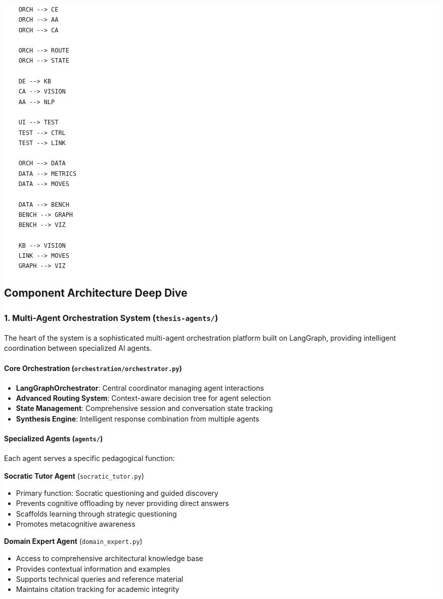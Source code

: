 ```mermaid
    ORCH --> CE
    ORCH --> AA
    ORCH --> CA
    
    ORCH --> ROUTE
    ORCH --> STATE
    
    DE --> KB
    CA --> VISION
    AA --> NLP
    
    UI --> TEST
    TEST --> CTRL
    TEST --> LINK
    
    ORCH --> DATA
    DATA --> METRICS
    DATA --> MOVES
    
    DATA --> BENCH
    BENCH --> GRAPH
    BENCH --> VIZ
    
    KB --> VISION
    LINK --> MOVES
    GRAPH --> VIZ
```

## Component Architecture Deep Dive

### 1. Multi-Agent Orchestration System (`thesis-agents/`)

The heart of the system is a sophisticated multi-agent orchestration platform built on LangGraph, providing intelligent coordination between specialized AI agents.

#### Core Orchestration (`orchestration/orchestrator.py`)
- **LangGraphOrchestrator**: Central coordinator managing agent interactions
- **Advanced Routing System**: Context-aware decision tree for agent selection
- **State Management**: Comprehensive session and conversation state tracking
- **Synthesis Engine**: Intelligent response combination from multiple agents

#### Specialized Agents (`agents/`)
Each agent serves a specific pedagogical function:

**Socratic Tutor Agent** (`socratic_tutor.py`)
- Primary function: Socratic questioning and guided discovery
- Prevents cognitive offloading by never providing direct answers
- Scaffolds learning through strategic questioning
- Promotes metacognitive awareness

**Domain Expert Agent** (`domain_expert.py`)
- Access to comprehensive architectural knowledge base
- Provides contextual information and examples
- Supports technical queries and reference material
- Maintains citation tracking for academic integrity
